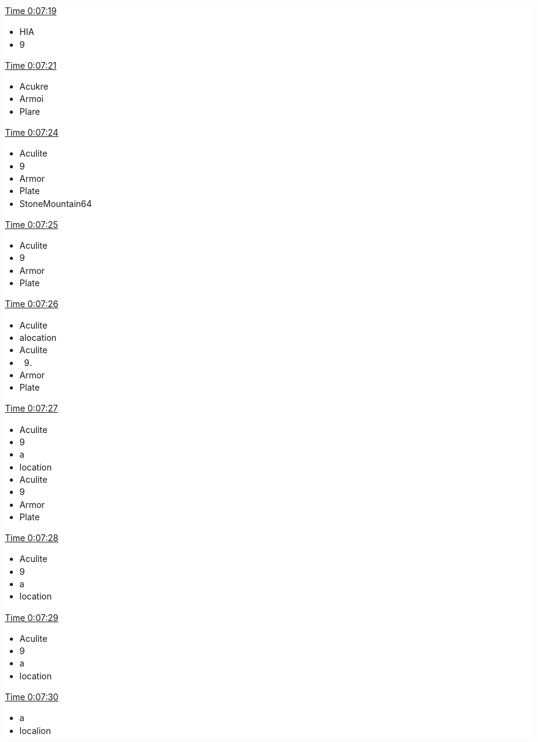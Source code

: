  [Time 0:07:19](https://youtu.be/63j74H0uJH4?t=434) 
- HIA 
- 9 

 [Time 0:07:21](https://youtu.be/63j74H0uJH4?t=436) 
- Acukre 
- Armoi 
- Plare 

 [Time 0:07:24](https://youtu.be/63j74H0uJH4?t=439) 
- Aculite 
- 9 
- Armor 
- Plate 
- StoneMountain64 

 [Time 0:07:25](https://youtu.be/63j74H0uJH4?t=440) 
- Aculite 
- 9 
- Armor 
- Plate 

 [Time 0:07:26](https://youtu.be/63j74H0uJH4?t=441) 
- Aculite 
- alocation 
- Aculite 
- 9. 
- Armor 
- Plate 

 [Time 0:07:27](https://youtu.be/63j74H0uJH4?t=442) 
- Aculite 
- 9 
- a 
- location 
- Aculite 
- 9 
- Armor 
- Plate 

 [Time 0:07:28](https://youtu.be/63j74H0uJH4?t=443) 
- Aculite 
- 9 
- a 
- location 

 [Time 0:07:29](https://youtu.be/63j74H0uJH4?t=444) 
- Aculite 
- 9 
- a 
- location 

 [Time 0:07:30](https://youtu.be/63j74H0uJH4?t=445) 
- a 
- localion 
